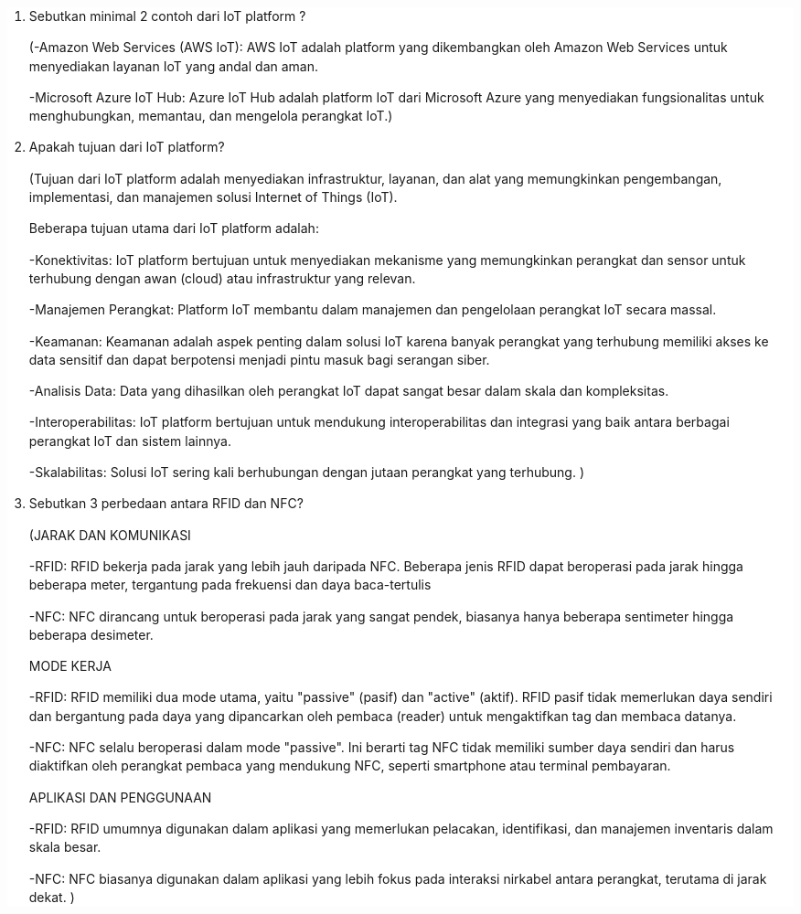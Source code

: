 1. Sebutkan minimal 2 contoh dari IoT platform ? 

    (-Amazon Web Services (AWS IoT): AWS IoT adalah platform yang dikembangkan oleh Amazon Web Services untuk menyediakan layanan IoT yang andal dan aman.

     -Microsoft Azure IoT Hub:
Azure IoT Hub adalah platform IoT dari Microsoft Azure yang menyediakan fungsionalitas untuk menghubungkan, memantau, dan mengelola perangkat IoT.)

2. Apakah tujuan dari IoT platform?

    (Tujuan dari IoT platform adalah menyediakan infrastruktur, layanan, dan alat yang memungkinkan pengembangan, implementasi, dan manajemen solusi Internet of Things (IoT).
    
    Beberapa tujuan utama dari IoT platform adalah:
    
    -Konektivitas: IoT platform bertujuan untuk menyediakan mekanisme yang memungkinkan perangkat dan sensor untuk terhubung dengan awan (cloud) atau infrastruktur yang relevan.
    
    -Manajemen Perangkat: Platform IoT membantu dalam manajemen dan pengelolaan perangkat IoT secara massal.
    
    -Keamanan: Keamanan adalah aspek penting dalam solusi IoT karena banyak perangkat yang terhubung memiliki akses ke data sensitif dan dapat berpotensi menjadi pintu masuk bagi serangan siber.
    
    -Analisis Data: Data yang dihasilkan oleh perangkat IoT dapat sangat besar dalam skala dan kompleksitas.
    
    -Interoperabilitas: IoT platform bertujuan untuk mendukung interoperabilitas dan integrasi yang baik antara berbagai perangkat IoT dan sistem lainnya.
    
    -Skalabilitas: Solusi IoT sering kali berhubungan dengan jutaan perangkat yang terhubung. )

3. Sebutkan 3 perbedaan antara RFID dan NFC?

    (JARAK DAN KOMUNIKASI
    
    -RFID: RFID bekerja pada jarak yang lebih jauh daripada NFC. Beberapa jenis RFID dapat beroperasi pada jarak hingga beberapa meter, tergantung pada frekuensi dan daya baca-tertulis
    
    -NFC: NFC dirancang untuk beroperasi pada jarak yang sangat pendek, biasanya hanya beberapa sentimeter hingga beberapa desimeter.
    
    MODE KERJA
    
    -RFID: RFID memiliki dua mode utama, yaitu "passive" (pasif) dan "active" (aktif). RFID pasif tidak memerlukan daya sendiri dan bergantung pada daya yang dipancarkan oleh pembaca (reader) untuk mengaktifkan tag dan membaca datanya.
    
    -NFC: NFC selalu beroperasi dalam mode "passive". Ini berarti tag NFC tidak memiliki sumber daya sendiri dan harus diaktifkan oleh perangkat pembaca yang mendukung NFC, seperti smartphone atau terminal pembayaran.
    
    APLIKASI DAN PENGGUNAAN
    
    -RFID: RFID umumnya digunakan dalam aplikasi yang memerlukan pelacakan, identifikasi, dan manajemen inventaris dalam skala besar.
    
    -NFC: NFC biasanya digunakan dalam aplikasi yang lebih fokus pada interaksi nirkabel antara perangkat, terutama di jarak dekat. )
